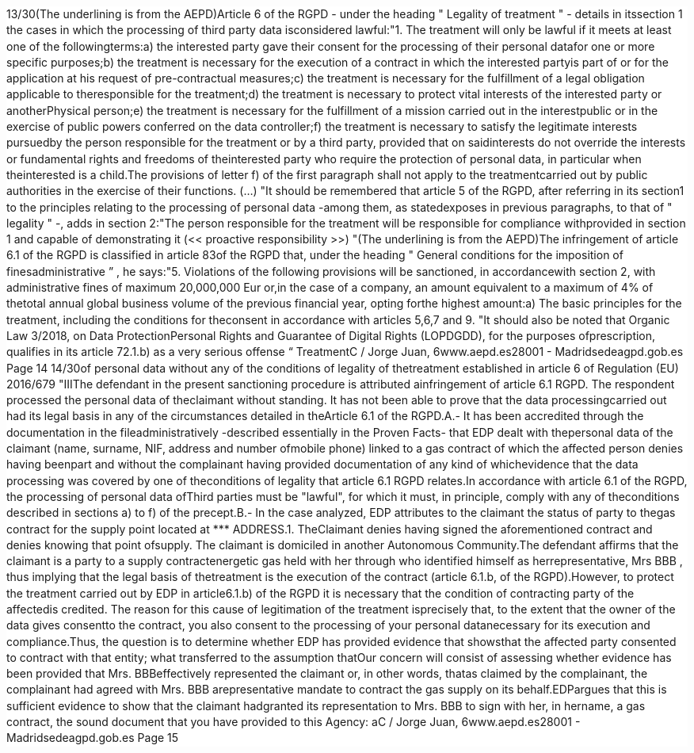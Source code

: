 13/30(The underlining is from the AEPD)Article 6 of the RGPD - under the heading " Legality of treatment " - details in itssection 1 the cases in which the processing of third party data isconsidered lawful:"1. The treatment will only be lawful if it meets at least one of the followingterms:a) the interested party gave their consent for the processing of their personal datafor one or more specific purposes;b) the treatment is necessary for the execution of a contract in which the interested partyis part of or for the application at his request of pre-contractual measures;c) the treatment is necessary for the fulfillment of a legal obligation applicable to theresponsible for the treatment;d) the treatment is necessary to protect vital interests of the interested party or anotherPhysical person;e) the treatment is necessary for the fulfillment of a mission carried out in the interestpublic or in the exercise of public powers conferred on the data controller;f) the treatment is necessary to satisfy the legitimate interests pursuedby the person responsible for the treatment or by a third party, provided that on saidinterests do not override the interests or fundamental rights and freedoms of theinterested party who require the protection of personal data, in particular when theinterested is a child.The provisions of letter f) of the first paragraph shall not apply to the treatmentcarried out by public authorities in the exercise of their functions. (…) "It should be remembered that article 5 of the RGPD, after referring in its section1 to the principles relating to the processing of personal data -among them, as statedexposes in previous paragraphs, to that of " legality " -, adds in section 2:"The person responsible for the treatment will be responsible for compliance withprovided in section 1 and capable of demonstrating it (<< proactive responsibility >>) "(The underlining is from the AEPD)The infringement of article 6.1 of the RGPD is classified in article 83of the RGPD that, under the heading " General conditions for the imposition of finesadministrative ” , he says:"5. Violations of the following provisions will be sanctioned, in accordancewith section 2, with administrative fines of maximum 20,000,000 Eur or,in the case of a company, an amount equivalent to a maximum of 4% of thetotal annual global business volume of the previous financial year, opting forthe highest amount:a) The basic principles for the treatment, including the conditions for theconsent in accordance with articles 5,6,7 and 9. "It should also be noted that Organic Law 3/2018, on Data ProtectionPersonal Rights and Guarantee of Digital Rights (LOPDGDD), for the purposes ofprescription, qualifies in its article 72.1.b) as a very serious offense “ TreatmentC / Jorge Juan, 6www.aepd.es28001 - Madridsedeagpd.gob.es
Page 14
14/30of personal data without any of the conditions of legality of thetreatment established in article 6 of Regulation (EU) 2016/679 "IIIThe defendant in the present sanctioning procedure is attributed ainfringement of article 6.1 RGPD. The respondent processed the personal data of theclaimant without standing. It has not been able to prove that the data processingcarried out had its legal basis in any of the circumstances detailed in theArticle 6.1 of the RGPD.A.- It has been accredited through the documentation in the fileadministratively -described essentially in the Proven Facts- that EDP dealt with thepersonal data of the claimant (name, surname, NIF, address and number ofmobile phone) linked to a gas contract of which the affected person denies having beenpart and without the complainant having provided documentation of any kind of whichevidence that the data processing was covered by one of theconditions of legality that article 6.1 RGPD relates.In accordance with article 6.1 of the RGPD, the processing of personal data ofThird parties must be "lawful", for which it must, in principle, comply with any of theconditions described in sections a) to f) of the precept.B.- In the case analyzed, EDP attributes to the claimant the status of party to thegas contract for the supply point located at \*\*\* ADDRESS.1. TheClaimant denies having signed the aforementioned contract and denies knowing that point ofsupply. The claimant is domiciled in another Autonomous Community.The defendant affirms that the claimant is a party to a supply contractenergetic gas held with her through who identified himself as herrepresentative, Mrs BBB , thus implying that the legal basis of thetreatment is the execution of the contract (article 6.1.b, of the RGPD).However, to protect the treatment carried out by EDP in article6.1.b) of the RGPD it is necessary that the condition of contracting party of the affectedis credited. The reason for this cause of legitimation of the treatment isprecisely that, to the extent that the owner of the data gives consentto the contract, you also consent to the processing of your personal datanecessary for its execution and compliance.Thus, the question is to determine whether EDP has provided evidence that showsthat the affected party consented to contract with that entity; what transferred to the assumption thatOur concern will consist of assessing whether evidence has been provided that Mrs. BBBeffectively represented the claimant or, in other words, thatas claimed by the complainant, the complainant had agreed with Mrs. BBB arepresentative mandate to contract the gas supply on its behalf.EDP ​​argues that this is sufficient evidence to show that the claimant hadgranted its representation to Mrs. BBB to sign with her, in hername, a gas contract, the sound document that you have provided to this Agency: aC / Jorge Juan, 6www.aepd.es28001 - Madridsedeagpd.gob.es
Page 15